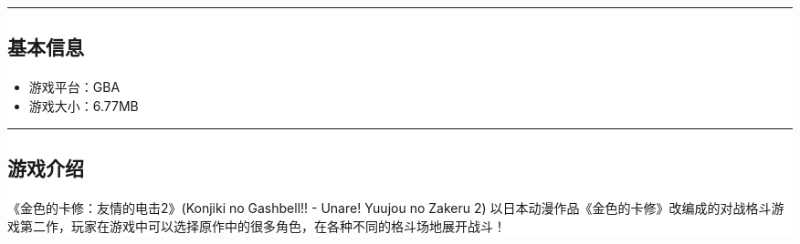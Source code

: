  <hr><h2>&#22522;&#26412;&#20449;&#24687;</h2> <ul><li>&#28216;&#25103;&#24179;&#21488;&#65306;GBA</li><li>&#28216;&#25103;&#22823;&#23567;&#65306;6.77MB</li></ul><hr><h2>&#28216;&#25103;&#20171;&#32461;</h2> &#12298;&#37329;&#33394;&#30340;&#21345;&#20462;&#65306;&#21451;&#24773;&#30340;&#30005;&#20987;2&#12299;(Konjiki no Gashbell!! - Unare! Yuujou no Zakeru 2) &#20197;&#26085;&#26412;&#21160;&#28459;&#20316;&#21697;&#12298;&#37329;&#33394;&#30340;&#21345;&#20462;&#12299;&#25913;&#32534;&#25104;&#30340;&#23545;&#25112;&#26684;&#26007;&#28216;&#25103;&#31532;&#20108;&#20316;&#65292;&#29609;&#23478;&#22312;&#28216;&#25103;&#20013;&#21487;&#20197;&#36873;&#25321;&#21407;&#20316;&#20013;&#30340;&#24456;&#22810;&#35282;&#33394;&#65292;&#22312;&#21508;&#31181;&#19981;&#21516;&#30340;&#26684;&#26007;&#22330;&#22320;&#23637;&#24320;&#25112;&#26007;&#65281;